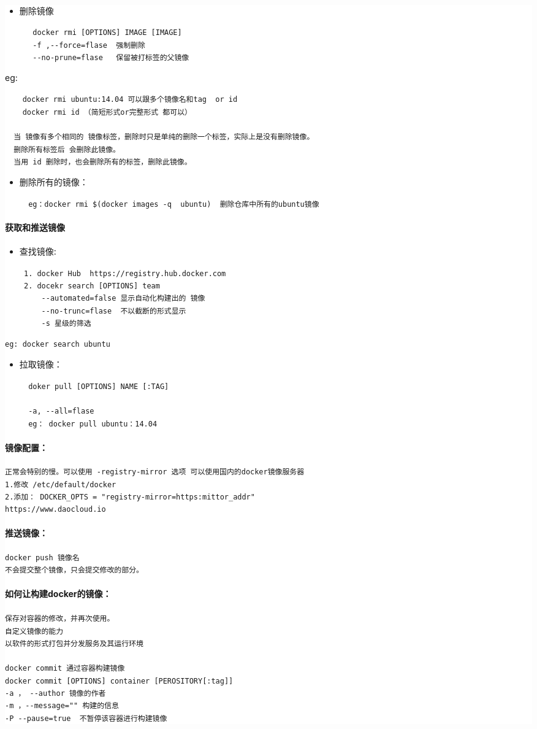 - 删除镜像
 
		 docker rmi [OPTIONS] IMAGE [IMAGE]
		 -f ,--force=flase  强制删除
		 --no-prune=flase   保留被打标签的父镜像
	 
 eg:
 
		docker rmi ubuntu:14.04 可以跟多个镜像名和tag  or id
		docker rmi id （简短形式or完整形式 都可以）
  
	  当 镜像有多个相同的 镜像标签，删除时只是单纯的删除一个标签，实际上是没有删除镜像。
	  删除所有标签后 会删除此镜像。
	  当用 id 删除时，也会删除所有的标签，删除此镜像。
  
- 删除所有的镜像：
	
    	eg：docker rmi $(docker images -q  ubuntu)  删除仓库中所有的ubuntu镜像

#### 获取和推送镜像

 - 查找镜像:

		1. docker Hub  https://registry.hub.docker.com
		2. docekr search [OPTIONS] team
			--automated=false 显示自动化构建出的 镜像
			--no-trunc=flase  不以截断的形式显示
			-s 星级的筛选

`eg: docker search ubuntu`

- 拉取镜像：

		doker pull [OPTIONS] NAME [:TAG]

		-a, --all=flase 
		eg： docker pull ubuntu：14.04

#### 镜像配置：
	正常会特别的慢。可以使用 -registry-mirror 选项 可以使用国内的docker镜像服务器
	1.修改 /etc/default/docker
	2.添加： DOCKER_OPTS = "registry-mirror=https:mittor_addr"
	https://www.daocloud.io

#### 推送镜像：
	docker push 镜像名
	不会提交整个镜像，只会提交修改的部分。

#### 如何让构建docker的镜像：
	保存对容器的修改，并再次使用。
	自定义镜像的能力
	以软件的形式打包并分发服务及其运行环境

	docker commit 通过容器构建镜像
	docker commit [OPTIONS] container [PEROSITORY[:tag]]
	-a ， --author 镜像的作者
	-m ，--message="" 构建的信息
	-P --pause=true  不暂停该容器进行构建镜像
